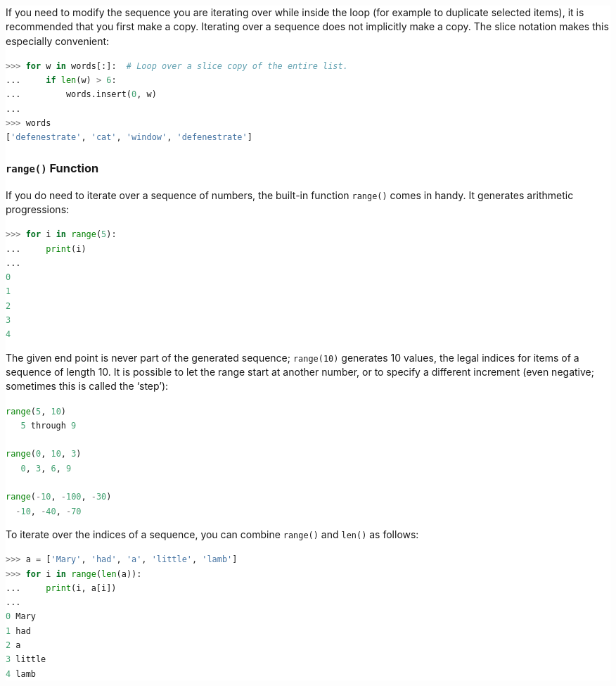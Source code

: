If you need to modify the sequence you are iterating over while inside the loop (for example to duplicate selected items), it is recommended that you first make a copy. Iterating over a sequence does not implicitly make a copy. The slice notation makes this especially convenient:

```python
>>> for w in words[:]:  # Loop over a slice copy of the entire list.
...     if len(w) > 6:
...         words.insert(0, w)
...
>>> words
['defenestrate', 'cat', 'window', 'defenestrate']
```

### `range()` Function

If you do need to iterate over a sequence of numbers, the built-in function `range()` comes in handy. It generates arithmetic progressions:

```python
>>> for i in range(5):
...     print(i)
...
0
1
2
3
4
```

The given end point is never part of the generated sequence; `range(10)` generates 10 values, the legal indices for items of a sequence of length 10. It is possible to let the range start at another number, or to specify a different increment (even negative; sometimes this is called the ‘step’):

```python
range(5, 10)
   5 through 9

range(0, 10, 3)
   0, 3, 6, 9

range(-10, -100, -30)
  -10, -40, -70
```

To iterate over the indices of a sequence, you can combine `range()` and `len()` as follows:

```python
>>> a = ['Mary', 'had', 'a', 'little', 'lamb']
>>> for i in range(len(a)):
...     print(i, a[i])
...
0 Mary
1 had
2 a
3 little
4 lamb
```
